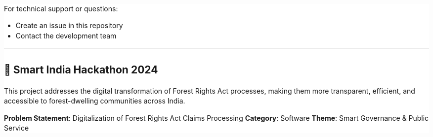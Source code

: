 For technical support or questions:
- Create an issue in this repository
- Contact the development team

---

## 🎯 Smart India Hackathon 2024

This project addresses the digital transformation of Forest Rights Act processes, making them more transparent, efficient, and accessible to forest-dwelling communities across India.

**Problem Statement**: Digitalization of Forest Rights Act Claims Processing
**Category**: Software
**Theme**: Smart Governance & Public Service
